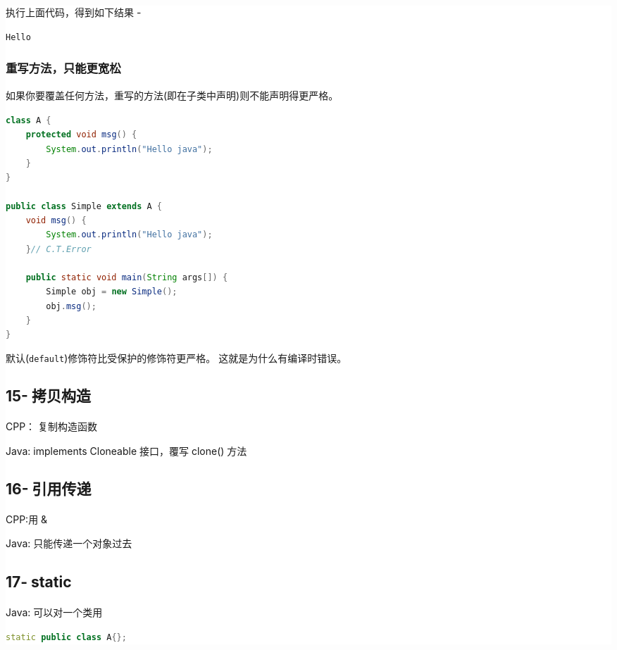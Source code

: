 执行上面代码，得到如下结果 -

```  Java
Hello
```

### 重写方法，只能更宽松

如果你要覆盖任何方法，重写的方法(即在子类中声明)则不能声明得更严格。

```  Java
class A {
    protected void msg() {
        System.out.println("Hello java");
    }
}

public class Simple extends A {
    void msg() {
        System.out.println("Hello java");
    }// C.T.Error

    public static void main(String args[]) {
        Simple obj = new Simple();
        obj.msg();
    }
}

```

默认(`default`)修饰符比受保护的修饰符更严格。 这就是为什么有编译时错误。

## 15- 拷贝构造

CPP： 复制构造函数

Java: implements Cloneable 接口，覆写 clone() 方法



## 16- 引用传递

CPP:用 &

Java: 只能传递一个对象过去



## 17- static

Java: 可以对一个类用

```cpp
static public class A{};
```

